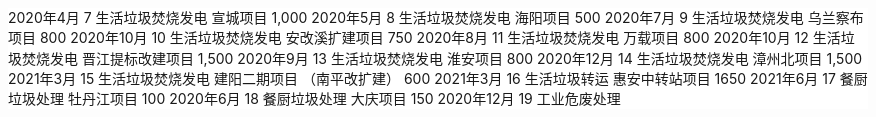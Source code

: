 2020年4月
7
生活垃圾焚烧发电
宣城项目
1,000
2020年5月
8
生活垃圾焚烧发电
海阳项目
500
2020年7月
9
生活垃圾焚烧发电
乌兰察布项目
800
2020年10月
10
生活垃圾焚烧发电
安改溪扩建项目
750
2020年8月
11
生活垃圾焚烧发电
万载项目
800
2020年10月
12
生活垃圾焚烧发电
晋江提标改建项目
1,500
2020年9月
13
生活垃圾焚烧发电
淮安项目
800
2020年12月
14
生活垃圾焚烧发电
漳州北项目
1,500
2021年3月
15
生活垃圾焚烧发电
建阳二期项目
（南平改扩建）
600
2021年3月
16
生活垃圾转运
惠安中转站项目
1650
2021年6月
17
餐厨垃圾处理
牡丹江项目
100
2020年6月
18
餐厨垃圾处理
大庆项目
150
2020年12月
19
工业危废处理